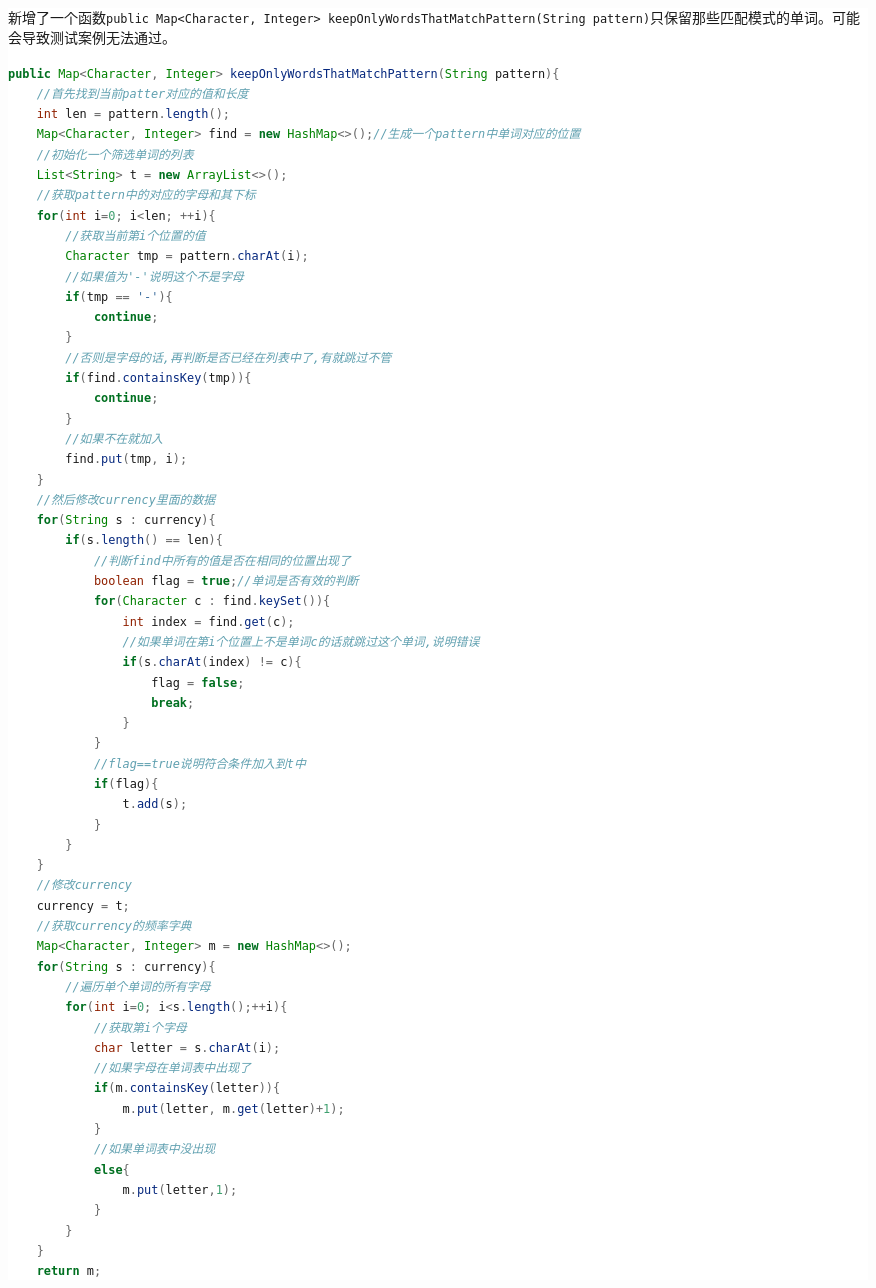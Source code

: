 新增了一个函数`public Map<Character, Integer> keepOnlyWordsThatMatchPattern(String pattern)`只保留那些匹配模式的单词。可能会导致测试案例无法通过。

```Java
public Map<Character, Integer> keepOnlyWordsThatMatchPattern(String pattern){
    //首先找到当前patter对应的值和长度
    int len = pattern.length();
    Map<Character, Integer> find = new HashMap<>();//生成一个pattern中单词对应的位置
    //初始化一个筛选单词的列表
    List<String> t = new ArrayList<>();
    //获取pattern中的对应的字母和其下标
    for(int i=0; i<len; ++i){
        //获取当前第i个位置的值
        Character tmp = pattern.charAt(i);
        //如果值为'-'说明这个不是字母
        if(tmp == '-'){
            continue;
        }
        //否则是字母的话,再判断是否已经在列表中了,有就跳过不管
        if(find.containsKey(tmp)){
            continue;
        }
        //如果不在就加入
        find.put(tmp, i);
    }
    //然后修改currency里面的数据
    for(String s : currency){
        if(s.length() == len){
            //判断find中所有的值是否在相同的位置出现了
            boolean flag = true;//单词是否有效的判断
            for(Character c : find.keySet()){
                int index = find.get(c);
                //如果单词在第i个位置上不是单词c的话就跳过这个单词,说明错误
                if(s.charAt(index) != c){
                    flag = false;
                    break;
                }
            }
            //flag==true说明符合条件加入到t中
            if(flag){
                t.add(s);
            }
        }
    }
    //修改currency
    currency = t;
    //获取currency的频率字典
    Map<Character, Integer> m = new HashMap<>();
    for(String s : currency){
        //遍历单个单词的所有字母
        for(int i=0; i<s.length();++i){
            //获取第i个字母
            char letter = s.charAt(i);
            //如果字母在单词表中出现了
            if(m.containsKey(letter)){
                m.put(letter, m.get(letter)+1);
            }
            //如果单词表中没出现
            else{
                m.put(letter,1);
            }
        }
    }
    return m;
```